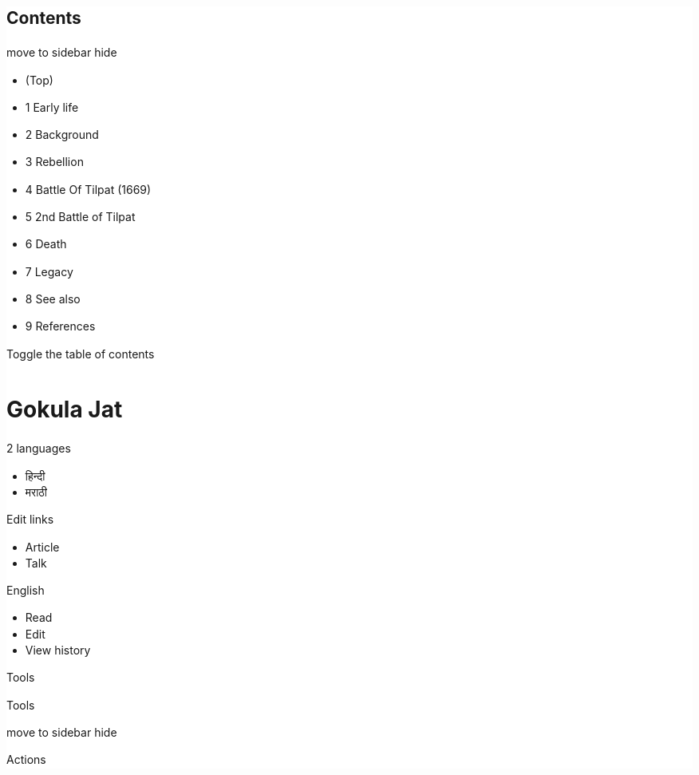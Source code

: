 

## Contents

move to sidebar hide

  * (Top)

  * 1 Early life

  * 2 Background

  * 3 Rebellion

  * 4 Battle Of Tilpat (1669)

  * 5 2nd Battle of Tilpat

  * 6 Death

  * 7 Legacy

  * 8 See also

  * 9 References




Toggle the table of contents

# Gokula Jat

2 languages

  * हिन्दी
  * मराठी



Edit links

  * Article
  * Talk



English




  * Read
  * Edit
  * View history



Tools

Tools

move to sidebar hide

Actions 
